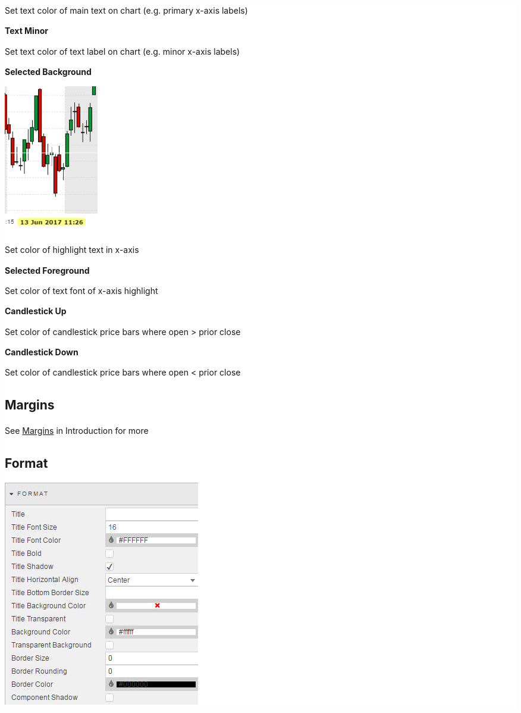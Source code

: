 Set text color of main text on chart (e.g. primary x-axis labels)

**Text Minor**

Set text color of text label on chart (e.g. minor x-axis labels)

**Selected Background**

![Screenshot](img/selectedtexthighlight.jpg)

Set color of highlight text in x-axis

**Selected Foreground**

Set color of text font of x-axis highlight

**Candlestick Up**

Set color of candlestick price bars where open > prior close

**Candlestick Down**

Set color of candlestick price bars where open < prior close

## Margins

See [Margins](introduction.md#margins) in Introduction for more

## Format

![Screenshot](img/mapformat.jpg)
